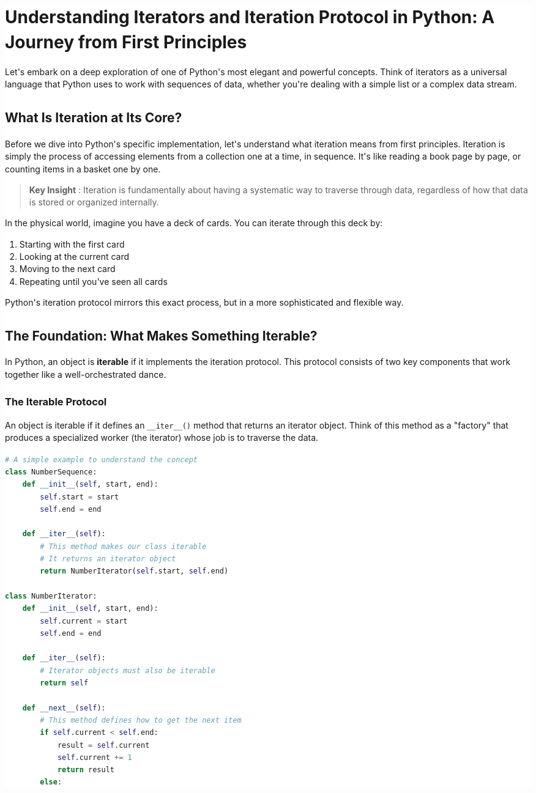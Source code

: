 # Understanding Iterators and Iteration Protocol in Python: A Journey from First Principles

Let's embark on a deep exploration of one of Python's most elegant and powerful concepts. Think of iterators as a universal language that Python uses to work with sequences of data, whether you're dealing with a simple list or a complex data stream.

## What Is Iteration at Its Core?

Before we dive into Python's specific implementation, let's understand what iteration means from first principles. Iteration is simply the process of accessing elements from a collection one at a time, in sequence. It's like reading a book page by page, or counting items in a basket one by one.

> **Key Insight** : Iteration is fundamentally about having a systematic way to traverse through data, regardless of how that data is stored or organized internally.

In the physical world, imagine you have a deck of cards. You can iterate through this deck by:

1. Starting with the first card
2. Looking at the current card
3. Moving to the next card
4. Repeating until you've seen all cards

Python's iteration protocol mirrors this exact process, but in a more sophisticated and flexible way.

## The Foundation: What Makes Something Iterable?

In Python, an object is **iterable** if it implements the iteration protocol. This protocol consists of two key components that work together like a well-orchestrated dance.

### The Iterable Protocol

An object is iterable if it defines an `__iter__()` method that returns an iterator object. Think of this method as a "factory" that produces a specialized worker (the iterator) whose job is to traverse the data.

```python
# A simple example to understand the concept
class NumberSequence:
    def __init__(self, start, end):
        self.start = start
        self.end = end
  
    def __iter__(self):
        # This method makes our class iterable
        # It returns an iterator object
        return NumberIterator(self.start, self.end)

class NumberIterator:
    def __init__(self, start, end):
        self.current = start
        self.end = end
  
    def __iter__(self):
        # Iterator objects must also be iterable
        return self
  
    def __next__(self):
        # This method defines how to get the next item
        if self.current < self.end:
            result = self.current
            self.current += 1
            return result
        else:
```